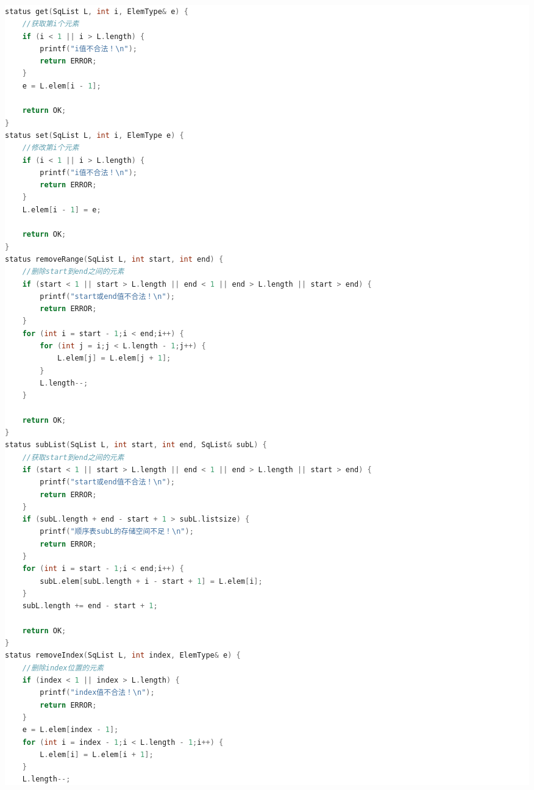 ```cpp
status get(SqList L, int i, ElemType& e) {
    //获取第i个元素
    if (i < 1 || i > L.length) {
        printf("i值不合法！\n");
        return ERROR;
    }
    e = L.elem[i - 1];

    return OK;
}
status set(SqList L, int i, ElemType e) {
    //修改第i个元素
    if (i < 1 || i > L.length) {
        printf("i值不合法！\n");
        return ERROR;
    }
    L.elem[i - 1] = e;

    return OK;
}
status removeRange(SqList L, int start, int end) {
    //删除start到end之间的元素
    if (start < 1 || start > L.length || end < 1 || end > L.length || start > end) {
        printf("start或end值不合法！\n");
        return ERROR;
    }
    for (int i = start - 1;i < end;i++) {
        for (int j = i;j < L.length - 1;j++) {
            L.elem[j] = L.elem[j + 1];
        }
        L.length--;
    }

    return OK;
}
status subList(SqList L, int start, int end, SqList& subL) {
    //获取start到end之间的元素
    if (start < 1 || start > L.length || end < 1 || end > L.length || start > end) {
        printf("start或end值不合法！\n");
        return ERROR;
    }
    if (subL.length + end - start + 1 > subL.listsize) {
        printf("顺序表subL的存储空间不足！\n");
        return ERROR;
    }
    for (int i = start - 1;i < end;i++) {
        subL.elem[subL.length + i - start + 1] = L.elem[i];
    }
    subL.length += end - start + 1;

    return OK;
}
status removeIndex(SqList L, int index, ElemType& e) {
    //删除index位置的元素
    if (index < 1 || index > L.length) {
        printf("index值不合法！\n");
        return ERROR;
    }
    e = L.elem[index - 1];
    for (int i = index - 1;i < L.length - 1;i++) {
        L.elem[i] = L.elem[i + 1];
    }
    L.length--;
```